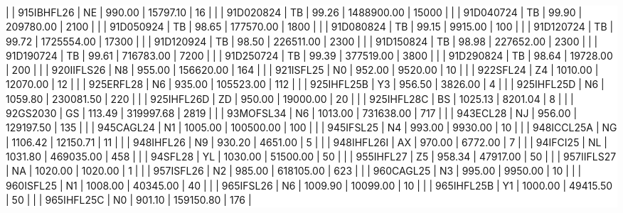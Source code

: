 |  | 915IBHFL26 | NE | 990.00 | 15797.10 | 16 |
|  | 91D020824 | TB | 99.26 | 1488900.00 | 15000 |
|  | 91D040724 | TB | 99.90 | 209780.00 | 2100 |
|  | 91D050924 | TB | 98.65 | 177570.00 | 1800 |
|  | 91D080824 | TB | 99.15 | 9915.00 | 100 |
|  | 91D120724 | TB | 99.72 | 1725554.00 | 17300 |
|  | 91D120924 | TB | 98.50 | 226511.00 | 2300 |
|  | 91D150824 | TB | 98.98 | 227652.00 | 2300 |
|  | 91D190724 | TB | 99.61 | 716783.00 | 7200 |
|  | 91D250724 | TB | 99.39 | 377519.00 | 3800 |
|  | 91D290824 | TB | 98.64 | 19728.00 | 200 |
|  | 920IIFLS26 | N8 | 955.00 | 156620.00 | 164 |
|  | 921ISFL25 | N0 | 952.00 | 9520.00 | 10 |
|  | 922SFL24 | Z4 | 1010.00 | 12070.00 | 12 |
|  | 925ERFL28 | N6 | 935.00 | 105523.00 | 112 |
|  | 925IHFL25B | Y3 | 956.50 | 3826.00 | 4 |
|  | 925IHFL25D | N6 | 1059.80 | 230081.50 | 220 |
|  | 925IHFL26D | ZD | 950.00 | 19000.00 | 20 |
|  | 925IHFL28C | BS | 1025.13 | 8201.04 | 8 |
|  | 92GS2030 | GS | 113.49 | 319997.68 | 2819 |
|  | 93MOFSL34 | N6 | 1013.00 | 731638.00 | 717 |
|  | 943ECL28 | NJ | 956.00 | 129197.50 | 135 |
|  | 945CAGL24 | N1 | 1005.00 | 100500.00 | 100 |
|  | 945IFSL25 | N4 | 993.00 | 9930.00 | 10 |
|  | 948ICCL25A | NG | 1106.42 | 12150.71 | 11 |
|  | 948IHFL26 | N9 | 930.20 | 4651.00 | 5 |
|  | 948IHFL26I | AX | 970.00 | 6772.00 | 7 |
|  | 94IFCI25 | NL | 1031.80 | 469035.00 | 458 |
|  | 94SFL28 | YL | 1030.00 | 51500.00 | 50 |
|  | 955IHFL27 | Z5 | 958.34 | 47917.00 | 50 |
|  | 957IIFLS27 | NA | 1020.00 | 1020.00 | 1 |
|  | 957ISFL26 | N2 | 985.00 | 618105.00 | 623 |
|  | 960CAGL25 | N3 | 995.00 | 9950.00 | 10 |
|  | 960ISFL25 | N1 | 1008.00 | 40345.00 | 40 |
|  | 965IFSL26 | N6 | 1009.90 | 10099.00 | 10 |
|  | 965IHFL25B | Y1 | 1000.00 | 49415.50 | 50 |
|  | 965IHFL25C | N0 | 901.10 | 159150.80 | 176 |